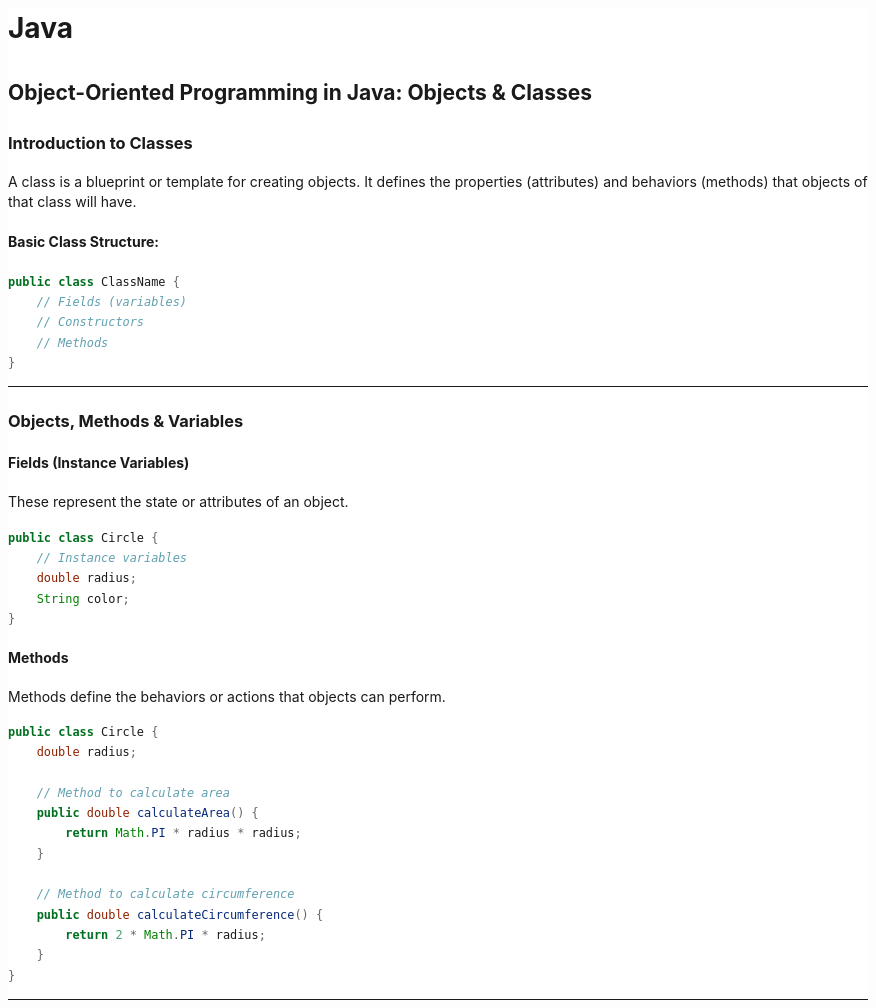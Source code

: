 # Java

## Object-Oriented Programming in Java: Objects & Classes

### Introduction to Classes
A class is a blueprint or template for creating objects. It defines the properties (attributes) and behaviors (methods) that objects of that class will have.

#### Basic Class Structure:
```java
public class ClassName {
    // Fields (variables)
    // Constructors
    // Methods
}
```

---

### Objects, Methods & Variables

#### Fields (Instance Variables)
These represent the state or attributes of an object.
```java
public class Circle {
    // Instance variables
    double radius;
    String color;
}
```

#### Methods
Methods define the behaviors or actions that objects can perform.
```java
public class Circle {
    double radius;

    // Method to calculate area
    public double calculateArea() {
        return Math.PI * radius * radius;
    }

    // Method to calculate circumference
    public double calculateCircumference() {
        return 2 * Math.PI * radius;
    }
}
```

---
